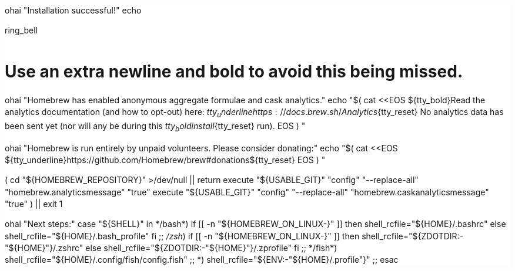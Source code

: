 ohai "Installation successful!"
echo

ring_bell

# Use an extra newline and bold to avoid this being missed.
ohai "Homebrew has enabled anonymous aggregate formulae and cask analytics."
echo "$(
  cat <<EOS
${tty_bold}Read the analytics documentation (and how to opt-out) here:
  ${tty_underline}https://docs.brew.sh/Analytics${tty_reset}
No analytics data has been sent yet (nor will any be during this ${tty_bold}install${tty_reset} run).
EOS
)
"

ohai "Homebrew is run entirely by unpaid volunteers. Please consider donating:"
echo "$(
  cat <<EOS
  ${tty_underline}https://github.com/Homebrew/brew#donations${tty_reset}
EOS
)
"

(
  cd "${HOMEBREW_REPOSITORY}" >/dev/null || return
  execute "${USABLE_GIT}" "config" "--replace-all" "homebrew.analyticsmessage" "true"
  execute "${USABLE_GIT}" "config" "--replace-all" "homebrew.caskanalyticsmessage" "true"
) || exit 1

ohai "Next steps:"
case "${SHELL}" in
  */bash*)
    if [[ -n "${HOMEBREW_ON_LINUX-}" ]]
    then
      shell_rcfile="${HOME}/.bashrc"
    else
      shell_rcfile="${HOME}/.bash_profile"
    fi
    ;;
  */zsh*)
    if [[ -n "${HOMEBREW_ON_LINUX-}" ]]
    then
      shell_rcfile="${ZDOTDIR:-"${HOME}"}/.zshrc"
    else
      shell_rcfile="${ZDOTDIR:-"${HOME}"}/.zprofile"
    fi
    ;;
  */fish*)
    shell_rcfile="${HOME}/.config/fish/config.fish"
    ;;
  *)
    shell_rcfile="${ENV:-"${HOME}/.profile"}"
    ;;
esac
